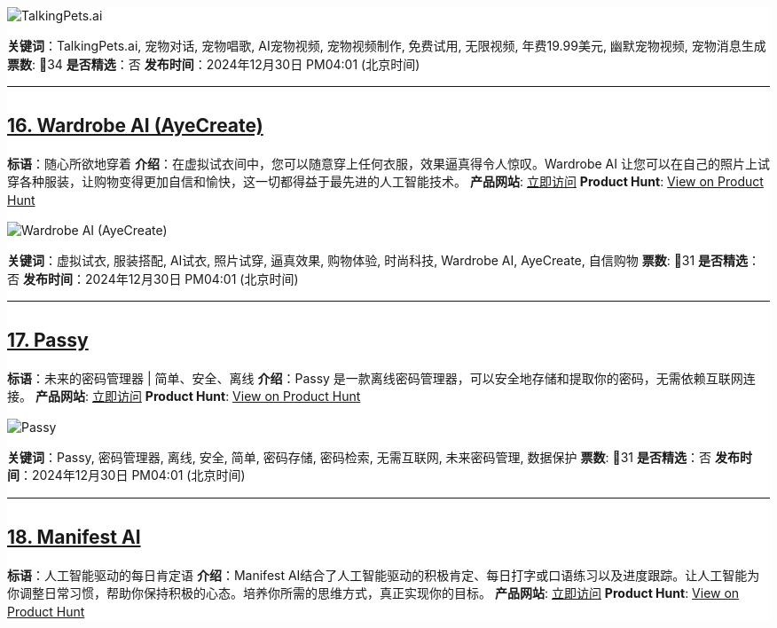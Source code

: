 ![TalkingPets.ai](https://ph-files.imgix.net/705e3e89-b959-4e54-a8e0-910bf4209508.png?auto=format&fit=crop&frame=1&h=512&w=1024)

**关键词**：TalkingPets.ai, 宠物对话, 宠物唱歌, AI宠物视频, 宠物视频制作, 免费试用, 无限视频, 年费19.99美元, 幽默宠物视频, 宠物消息生成
**票数**: 🔺34
**是否精选**：否
**发布时间**：2024年12月30日 PM04:01 (北京时间)

---

## [16. Wardrobe AI (AyeCreate)](https://www.producthunt.com/posts/wardrobe-ai-ayecreate?utm_campaign=producthunt-api&utm_medium=api-v2&utm_source=Application%3A+My_PH_APP+%28ID%3A+138680%29)
**标语**：随心所欲地穿着
**介绍**：在虚拟试衣间中，您可以随意穿上任何衣服，效果逼真得令人惊叹。Wardrobe AI 让您可以在自己的照片上试穿各种服装，让购物变得更加自信和愉快，这一切都得益于最先进的人工智能技术。
**产品网站**: [立即访问](https://www.producthunt.com/r/WXIP2NVD7P35XJ?utm_campaign=producthunt-api&utm_medium=api-v2&utm_source=Application%3A+My_PH_APP+%28ID%3A+138680%29)
**Product Hunt**: [View on Product Hunt](https://www.producthunt.com/posts/wardrobe-ai-ayecreate?utm_campaign=producthunt-api&utm_medium=api-v2&utm_source=Application%3A+My_PH_APP+%28ID%3A+138680%29)

![Wardrobe AI (AyeCreate)](https://ph-files.imgix.net/041c2481-447e-465d-8281-e9db75df6a19.png?auto=format&fit=crop&frame=1&h=512&w=1024)

**关键词**：虚拟试衣, 服装搭配, AI试衣, 照片试穿, 逼真效果, 购物体验, 时尚科技, Wardrobe AI, AyeCreate, 自信购物
**票数**: 🔺31
**是否精选**：否
**发布时间**：2024年12月30日 PM04:01 (北京时间)

---

## [17. Passy](https://www.producthunt.com/posts/passy?utm_campaign=producthunt-api&utm_medium=api-v2&utm_source=Application%3A+My_PH_APP+%28ID%3A+138680%29)
**标语**：未来的密码管理器 | 简单、安全、离线
**介绍**：Passy 是一款离线密码管理器，可以安全地存储和提取你的密码，无需依赖互联网连接。
**产品网站**: [立即访问](https://www.producthunt.com/r/UL6UFUZ7NSHYDO?utm_campaign=producthunt-api&utm_medium=api-v2&utm_source=Application%3A+My_PH_APP+%28ID%3A+138680%29)
**Product Hunt**: [View on Product Hunt](https://www.producthunt.com/posts/passy?utm_campaign=producthunt-api&utm_medium=api-v2&utm_source=Application%3A+My_PH_APP+%28ID%3A+138680%29)

![Passy](https://ph-files.imgix.net/ec2a520a-1e8c-43a4-beec-6f11d769ad89.png?auto=format&fit=crop&frame=1&h=512&w=1024)

**关键词**：Passy, 密码管理器, 离线, 安全, 简单, 密码存储, 密码检索, 无需互联网, 未来密码管理, 数据保护
**票数**: 🔺31
**是否精选**：否
**发布时间**：2024年12月30日 PM04:01 (北京时间)

---

## [18. Manifest AI](https://www.producthunt.com/posts/manifest-ai-2?utm_campaign=producthunt-api&utm_medium=api-v2&utm_source=Application%3A+My_PH_APP+%28ID%3A+138680%29)
**标语**：人工智能驱动的每日肯定语
**介绍**：Manifest AI结合了人工智能驱动的积极肯定、每日打字或口语练习以及进度跟踪。让人工智能为你调整日常习惯，帮助你保持积极的心态。培养你所需的思维方式，真正实现你的目标。
**产品网站**: [立即访问](https://www.producthunt.com/r/BHILNLYL43HJWZ?utm_campaign=producthunt-api&utm_medium=api-v2&utm_source=Application%3A+My_PH_APP+%28ID%3A+138680%29)
**Product Hunt**: [View on Product Hunt](https://www.producthunt.com/posts/manifest-ai-2?utm_campaign=producthunt-api&utm_medium=api-v2&utm_source=Application%3A+My_PH_APP+%28ID%3A+138680%29)
